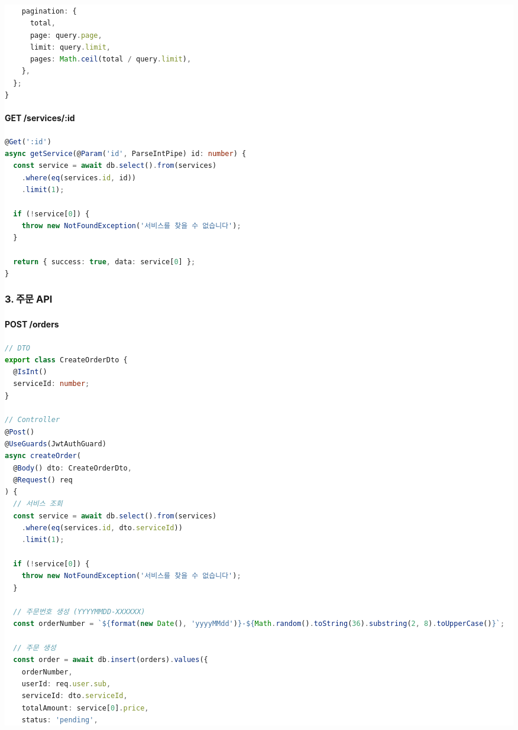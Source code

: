 ```typescript
    pagination: {
      total,
      page: query.page,
      limit: query.limit,
      pages: Math.ceil(total / query.limit),
    },
  };
}
```

#### GET /services/:id
```typescript
@Get(':id')
async getService(@Param('id', ParseIntPipe) id: number) {
  const service = await db.select().from(services)
    .where(eq(services.id, id))
    .limit(1);

  if (!service[0]) {
    throw new NotFoundException('서비스를 찾을 수 없습니다');
  }

  return { success: true, data: service[0] };
}
```

### 3. 주문 API

#### POST /orders
```typescript
// DTO
export class CreateOrderDto {
  @IsInt()
  serviceId: number;
}

// Controller
@Post()
@UseGuards(JwtAuthGuard)
async createOrder(
  @Body() dto: CreateOrderDto,
  @Request() req
) {
  // 서비스 조회
  const service = await db.select().from(services)
    .where(eq(services.id, dto.serviceId))
    .limit(1);

  if (!service[0]) {
    throw new NotFoundException('서비스를 찾을 수 없습니다');
  }

  // 주문번호 생성 (YYYYMMDD-XXXXXX)
  const orderNumber = `${format(new Date(), 'yyyyMMdd')}-${Math.random().toString(36).substring(2, 8).toUpperCase()}`;

  // 주문 생성
  const order = await db.insert(orders).values({
    orderNumber,
    userId: req.user.sub,
    serviceId: dto.serviceId,
    totalAmount: service[0].price,
    status: 'pending',
```